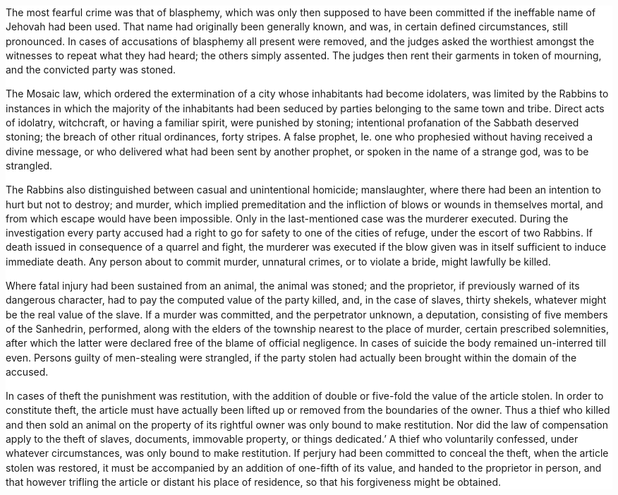 The most fearful crime was that of blasphemy, which was only then
supposed to have been committed if the ineffable name of Jehovah had
been used. That name had originally been generally known, and was, in
certain defined circumstances, still pronounced. In cases of accusations
of blasphemy all present were removed, and the judges asked the
worthiest amongst the witnesses to repeat what they had heard; the
others simply assented. The judges then rent their garments in token of
mourning, and the convicted party was stoned.

The Mosaic law, which ordered the extermination of a city whose
inhabitants had become idolaters, was limited by the Rabbins to
instances in which the majority of the inhabitants had been seduced by
parties belonging to the same town and tribe. Direct acts of idolatry,
witchcraft, or having a familiar spirit, were punished by stoning;
intentional profanation of the Sabbath deserved stoning; the breach of
other ritual ordinances, forty stripes. A false prophet, Ie. one who
prophesied without having received a divine message, or who delivered
what had been sent by another prophet, or spoken in the name of a
strange god, was to be strangled.

The Rabbins also distinguished between casual and unintentional
homicide; manslaughter, where there had been an intention to hurt but
not to destroy; and murder, which implied premeditation and the
infliction of blows or wounds in themselves mortal, and from which
escape would have been impossible. Only in the last-mentioned case was
the murderer executed. During the investigation every party accused had
a right to go for safety to one of the cities of refuge, under the
escort of two Rabbins. If death issued in consequence of a quarrel and
fight, the murderer was executed if the blow given was in itself
sufficient to induce immediate death. Any person about to commit murder,
unnatural crimes, or to violate a bride, might lawfully be killed.

Where fatal injury had been sustained from an animal, the animal was
stoned; and the proprietor, if previously warned of its dangerous
character, had to pay the computed value of the party killed, and, in
the case of slaves, thirty shekels, whatever might be the real value of
the slave. If a murder was committed, and the perpetrator unknown, a
deputation, consisting of five members of the Sanhedrin, performed,
along with the elders of the township nearest to the place of murder,
certain prescribed solemnities, after which the latter were declared
free of the blame of official negligence. In cases of suicide the body
remained un-interred till even. Persons guilty of men-stealing were
strangled, if the party stolen had actually been brought within the
domain of the accused.

In cases of theft the punishment was restitution, with the addition of
double or five-fold the value of the article stolen. In order to
constitute theft, the article must have actually been lifted up or
removed from the boundaries of the owner. Thus a thief who killed and
then sold an animal on the property of its rightful owner was only bound
to make restitution. Nor did the law of compensation apply to the theft
of slaves, documents, immovable property, or things dedicated.’ A thief
who voluntarily confessed, under whatever circumstances, was only bound
to make restitution. If perjury had been committed to conceal the theft,
when the article stolen was restored, it must be accompanied by an
addition of one-fifth of its value, and handed to the proprietor in
person, and that however trifling the article or distant his place of
residence, so that his forgiveness might be obtained.
